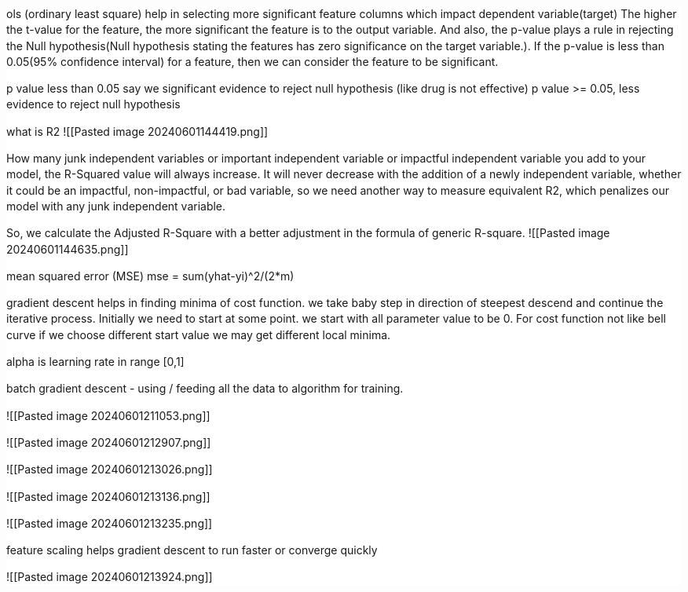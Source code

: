 


ols (ordinary least square)
help in selecting more significant feature columns which impact dependent variable(target)
The higher the t-value for the feature, the more significant the feature is to the output variable. And also, the p-value plays a rule in rejecting the Null hypothesis(Null hypothesis stating the features has zero significance on the target variable.). If the p-value is less than 0.05(95% confidence interval) for a feature, then we can consider the feature to be significant.


p value less than 0.05 say we significant evidence to reject null hypothesis (like drug is not effective)
p value >= 0.05, less evidence to reject null hypothesis



what is R2
![[Pasted image 20240601144419.png]]

How many junk independent variables or important independent variable or impactful independent variable you add to your model, the R-Squared value will always increase. It will never decrease with the addition of a newly independent variable, whether it could be an impactful, non-impactful, or bad variable, so we need another way to measure equivalent R2, which penalizes our model with any junk independent variable.

So, we calculate the Adjusted R-Square with a better adjustment in the formula of generic R-square.
![[Pasted image 20240601144635.png]]

mean squared error (MSE)
mse = sum(yhat-yi)^2/(2*m)


gradient descent helps in finding minima of cost function. we take baby step in direction of steepest descend and continue the iterative process. Initially we need to start at some point. we start with all parameter value to be 0. For cost function not like bell curve if we choose different start value we may get different local minima.


alpha is learning rate in range [0,1]


batch gradient descent - using / feeding all the data to algorithm for training.

![[Pasted image 20240601211053.png]]

![[Pasted image 20240601212907.png]]

![[Pasted image 20240601213026.png]]

![[Pasted image 20240601213136.png]]

![[Pasted image 20240601213235.png]]

feature scaling helps gradient descent to run faster or converge quickly

![[Pasted image 20240601213924.png]]
